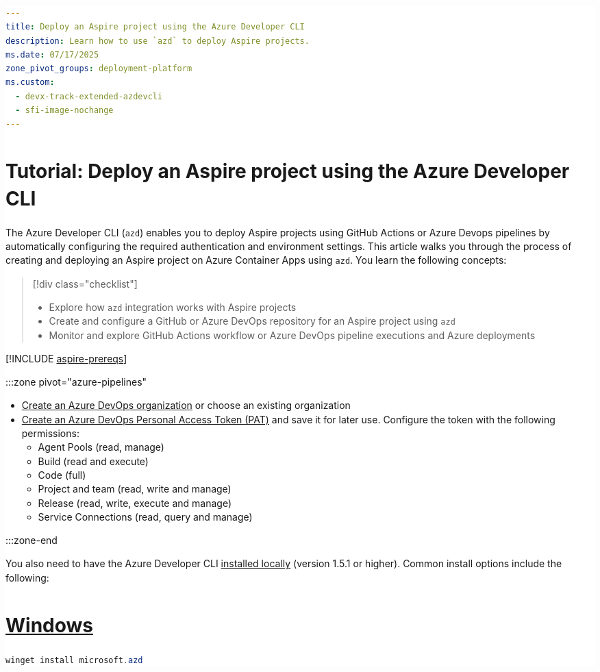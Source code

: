 ```yaml
---
title: Deploy an Aspire project using the Azure Developer CLI
description: Learn how to use `azd` to deploy Aspire projects.
ms.date: 07/17/2025
zone_pivot_groups: deployment-platform
ms.custom:
  - devx-track-extended-azdevcli
  - sfi-image-nochange
---
```


# Tutorial: Deploy an Aspire project using the Azure Developer CLI

The Azure Developer CLI (`azd`) enables you to deploy Aspire projects using GitHub Actions or Azure Devops pipelines by automatically configuring the required authentication and environment settings. This article walks you through the process of creating and deploying an Aspire project on Azure Container Apps using `azd`. You learn the following concepts:

> [!div class="checklist"]
>
> - Explore how `azd` integration works with Aspire projects
> - Create and configure a GitHub or Azure DevOps repository for an Aspire project using `azd`
> - Monitor and explore GitHub Actions workflow or Azure DevOps pipeline executions and Azure deployments

[!INCLUDE [aspire-prereqs](../../includes/aspire-prereqs.md)]

:::zone pivot="azure-pipelines"

- [Create an Azure DevOps organization](/azure/devops/organizations/accounts/create-organization) or choose an existing organization
- [Create an Azure DevOps Personal Access Token (PAT)](/azure/devops/organizations/accounts/use-personal-access-tokens-to-authenticate#create-a-pat) and save it for later use. Configure the token with the following permissions:
  - Agent Pools (read, manage)
  - Build (read and execute)
  - Code (full)
  - Project and team (read, write and manage)
  - Release (read, write, execute and manage)
  - Service Connections (read, query and manage)

:::zone-end

You also need to have the Azure Developer CLI [installed locally](/azure/developer/azure-developer-cli/install-azd) (version 1.5.1 or higher). Common install options include the following:

# [Windows](#tab/windows)

```powershell
winget install microsoft.azd
```
